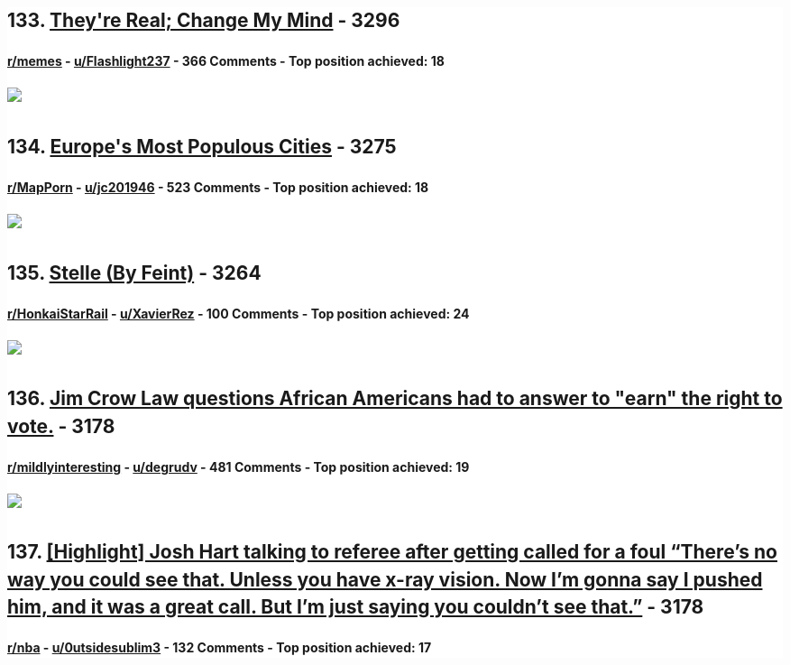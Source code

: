 ## 133. [They're Real; Change My Mind](http://reddit.com/r/memes/comments/1ahr031/theyre_real_change_my_mind/) - 3296
#### [r/memes](http://reddit.com/r/memes) - [u/Flashlight237](http://reddit.com/u/Flashlight237) - 366 Comments - Top position achieved: 18

<a href="https://i.redd.it/q8bjsbzrtbgc1.png"><img src="https://b.thumbs.redditmedia.com/tj6Nz8h45xM28k3RVrPR4gomwLtzH9BDtPtuphmuJFY.jpg"></img></a>

## 134. [Europe's Most Populous Cities](http://reddit.com/r/MapPorn/comments/1aht64b/europes_most_populous_cities/) - 3275
#### [r/MapPorn](http://reddit.com/r/MapPorn) - [u/jc201946](http://reddit.com/u/jc201946) - 523 Comments - Top position achieved: 18

<a href="https://i.redd.it/mlwndmvhkcgc1.jpeg"><img src="https://b.thumbs.redditmedia.com/6DoPIAsNF_3qXmbjNp2s_BBXdJ1P5EdBDmyHUhzqgBU.jpg"></img></a>

## 135. [Stelle (By Feint)](http://reddit.com/r/HonkaiStarRail/comments/1ahnezg/stelle_by_feint/) - 3264
#### [r/HonkaiStarRail](http://reddit.com/r/HonkaiStarRail) - [u/XavierRez](http://reddit.com/u/XavierRez) - 100 Comments - Top position achieved: 24

<a href="https://i.redd.it/5g81qzfxqagc1.jpeg"><img src="https://b.thumbs.redditmedia.com/vtQxocTA9y1Uh9lgQTDzgFzu-HsrSb2qMHuwCWWVlxY.jpg"></img></a>

## 136. [Jim Crow Law questions African Americans had to answer to "earn" the right to vote.](http://reddit.com/r/mildlyinteresting/comments/1ai0007/jim_crow_law_questions_african_americans_had_to/) - 3178
#### [r/mildlyinteresting](http://reddit.com/r/mildlyinteresting) - [u/degrudv](http://reddit.com/u/degrudv) - 481 Comments - Top position achieved: 19

<a href="https://i.redd.it/034e45kndegc1.jpeg"><img src="https://b.thumbs.redditmedia.com/calsKTfWL_20omtuOQ3VDEpSbolI0Rg0wzYxAVwvheE.jpg"></img></a>

## 137. [[Highlight] Josh Hart talking to referee after getting called for a foul “There’s no way you could see that. Unless you have x-ray vision. Now I’m gonna say I pushed him, and it was a great call. But I’m just saying you couldn’t see that.”](http://reddit.com/r/nba/comments/1aiddjk/highlight_josh_hart_talking_to_referee_after/) - 3178
#### [r/nba](http://reddit.com/r/nba) - [u/0utsidesublim3](http://reddit.com/u/0utsidesublim3) - 132 Comments - Top position achieved: 17
